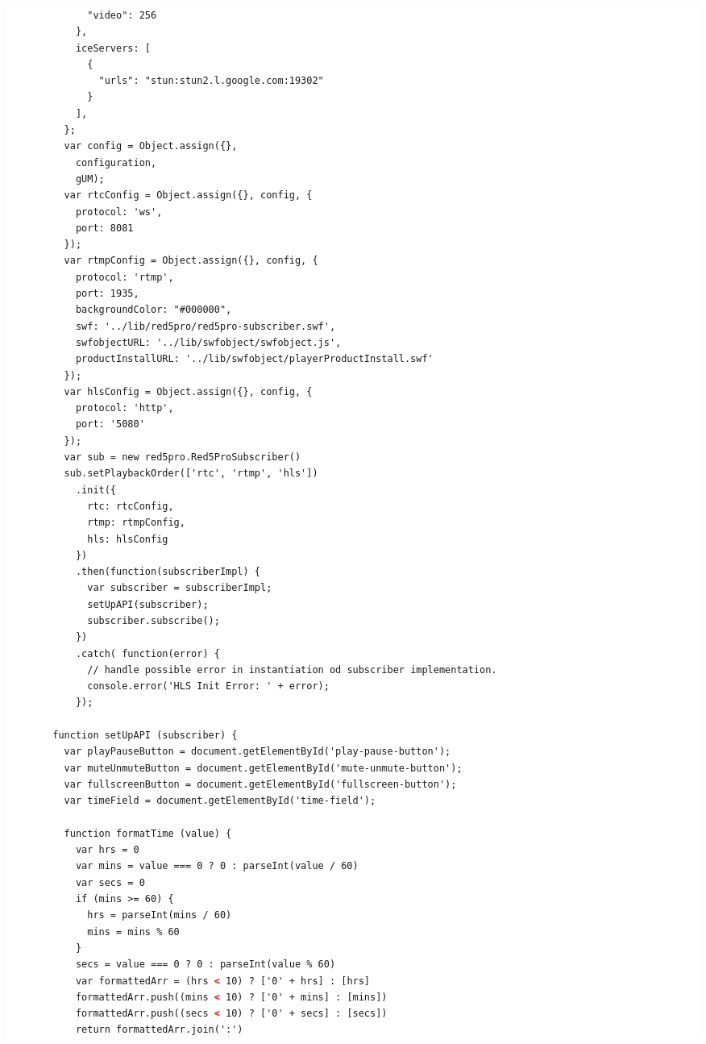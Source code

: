 ```html
              "video": 256
            },
            iceServers: [
              {
                "urls": "stun:stun2.l.google.com:19302"
              }
            ],
          };
          var config = Object.assign({},
            configuration,
            gUM);
          var rtcConfig = Object.assign({}, config, {
            protocol: 'ws',
            port: 8081
          });
          var rtmpConfig = Object.assign({}, config, {
            protocol: 'rtmp',
            port: 1935,
            backgroundColor: "#000000",
            swf: '../lib/red5pro/red5pro-subscriber.swf',
            swfobjectURL: '../lib/swfobject/swfobject.js',
            productInstallURL: '../lib/swfobject/playerProductInstall.swf'
          });
          var hlsConfig = Object.assign({}, config, {
            protocol: 'http',
            port: '5080'
          });
          var sub = new red5pro.Red5ProSubscriber()
          sub.setPlaybackOrder(['rtc', 'rtmp', 'hls'])
            .init({
              rtc: rtcConfig,
              rtmp: rtmpConfig,
              hls: hlsConfig
            })
            .then(function(subscriberImpl) {
              var subscriber = subscriberImpl;
              setUpAPI(subscriber);
              subscriber.subscribe();
            })
            .catch( function(error) {
              // handle possible error in instantiation od subscriber implementation.
              console.error('HLS Init Error: ' + error);
            });

        function setUpAPI (subscriber) {
          var playPauseButton = document.getElementById('play-pause-button');
          var muteUnmuteButton = document.getElementById('mute-unmute-button');
          var fullscreenButton = document.getElementById('fullscreen-button');
          var timeField = document.getElementById('time-field');

          function formatTime (value) {
            var hrs = 0
            var mins = value === 0 ? 0 : parseInt(value / 60)
            var secs = 0
            if (mins >= 60) {
              hrs = parseInt(mins / 60)
              mins = mins % 60
            }
            secs = value === 0 ? 0 : parseInt(value % 60)
            var formattedArr = (hrs < 10) ? ['0' + hrs] : [hrs]
            formattedArr.push((mins < 10) ? ['0' + mins] : [mins])
            formattedArr.push((secs < 10) ? ['0' + secs] : [secs])
            return formattedArr.join(':')
```